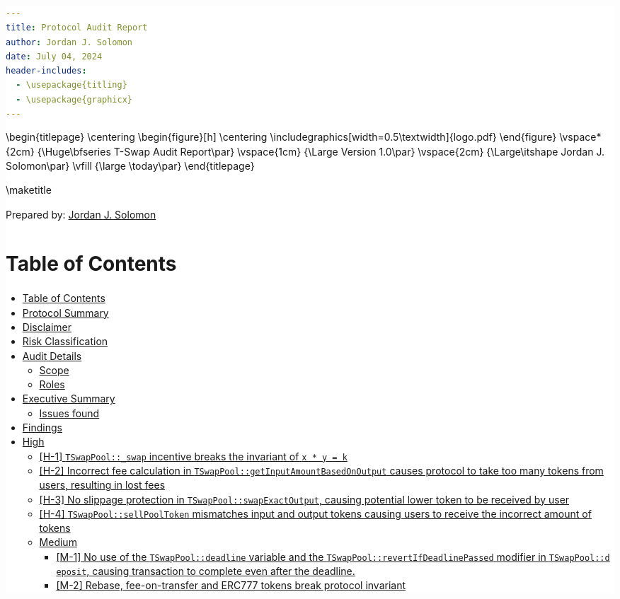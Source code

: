 ```yaml
---
title: Protocol Audit Report
author: Jordan J. Solomon
date: July 04, 2024
header-includes:
  - \usepackage{titling}
  - \usepackage{graphicx}
---
```


\begin{titlepage}
    \centering
    \begin{figure}[h]
        \centering
        \includegraphics[width=0.5\textwidth]{logo.pdf} 
    \end{figure}
    \vspace*{2cm}
    {\Huge\bfseries T-Swap Audit Report\par}
    \vspace{1cm}
    {\Large Version 1.0\par}
    \vspace{2cm}
    {\Large\itshape Jordan J. Solomon\par}
    \vfill
    {\large \today\par}
\end{titlepage}

\maketitle



Prepared by: [Jordan J. Solomon](https://www.linkedin.com/in/jordan-solomon-b735b8165/)

# Table of Contents
- [Table of Contents](#table-of-contents)
- [Protocol Summary](#protocol-summary)
- [Disclaimer](#disclaimer)
- [Risk Classification](#risk-classification)
- [Audit Details](#audit-details)
  - [Scope](#scope)
  - [Roles](#roles)
- [Executive Summary](#executive-summary)
  - [Issues found](#issues-found)
- [Findings](#findings)
- [High](#high)
    - [\[H-1\] `TSwapPool::_swap` incentive breaks the invariant of `x * y = k`](#h-1-tswappool_swap-incentive-breaks-the-invariant-of-x--y--k)
    - [\[H-2\] Incorrect fee calculation in `TSwapPool::getInputAmountBasedOnOutput` causes protocol to take too many tokens from users, resulting in lost fees](#h-2-incorrect-fee-calculation-in-tswappoolgetinputamountbasedonoutput-causes-protocol-to-take-too-many-tokens-from-users-resulting-in-lost-fees)
    - [\[H-3\] No slippage protection in `TSwapPool::swapExactOutput`, causing potential lower token to be received by user](#h-3-no-slippage-protection-in-tswappoolswapexactoutput-causing-potential-lower-token-to-be-received-by-user)
    - [\[H-4\] `TSwapPool::sellPoolToken` mismatches input and output tokens causing users to receive the incorrect amount of tokens](#h-4-tswappoolsellpooltoken-mismatches-input-and-output-tokens-causing-users-to-receive-the-incorrect-amount-of-tokens)
  - [Medium](#medium)
    - [\[M-1\] No use of the `TSwapPool::deadline` variable and the `TSwapPool::revertIfDeadlinePassed` modifier in `TSwapPool::deposit`, causing transaction to complete even after the deadline.](#m-1-no-use-of-the-tswappooldeadline-variable-and-the-tswappoolrevertifdeadlinepassed-modifier-in-tswappooldeposit-causing-transaction-to-complete-even-after-the-deadline)
    - [\[M-2\] Rebase, fee-on-transfer and ERC777 tokens break protocol invariant](#m-2-rebase-fee-on-transfer-and-erc777-tokens-break-protocol-invariant)